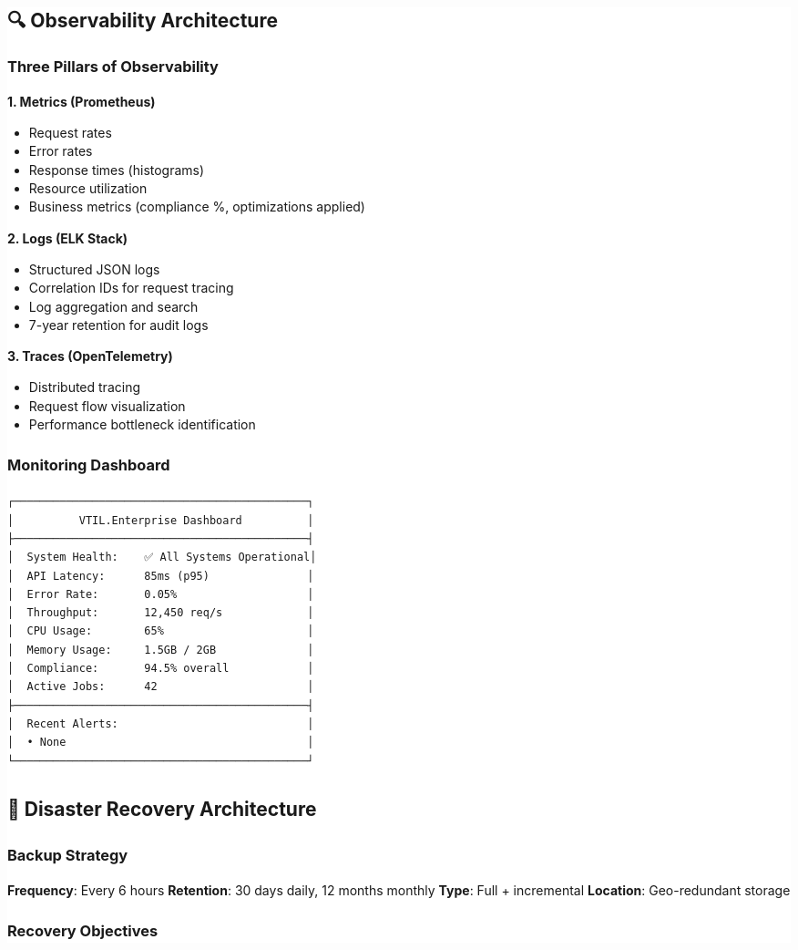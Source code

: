 ## 🔍 Observability Architecture

### Three Pillars of Observability

**1. Metrics (Prometheus)**
- Request rates
- Error rates
- Response times (histograms)
- Resource utilization
- Business metrics (compliance %, optimizations applied)

**2. Logs (ELK Stack)**
- Structured JSON logs
- Correlation IDs for request tracing
- Log aggregation and search
- 7-year retention for audit logs

**3. Traces (OpenTelemetry)**
- Distributed tracing
- Request flow visualization
- Performance bottleneck identification

### Monitoring Dashboard

```
┌─────────────────────────────────────────────┐
│          VTIL.Enterprise Dashboard          │
├─────────────────────────────────────────────┤
│  System Health:    ✅ All Systems Operational│
│  API Latency:      85ms (p95)               │
│  Error Rate:       0.05%                    │
│  Throughput:       12,450 req/s             │
│  CPU Usage:        65%                      │
│  Memory Usage:     1.5GB / 2GB              │
│  Compliance:       94.5% overall            │
│  Active Jobs:      42                       │
├─────────────────────────────────────────────┤
│  Recent Alerts:                             │
│  • None                                     │
└─────────────────────────────────────────────┘
```

## 🚨 Disaster Recovery Architecture

### Backup Strategy

**Frequency**: Every 6 hours
**Retention**: 30 days daily, 12 months monthly
**Type**: Full + incremental
**Location**: Geo-redundant storage

### Recovery Objectives
